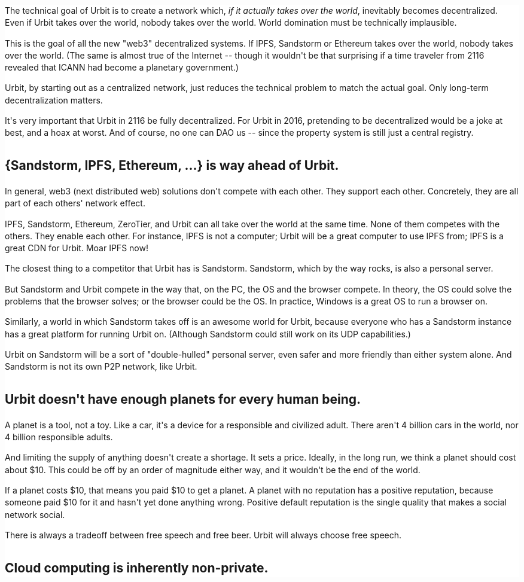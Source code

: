 The technical goal of Urbit is to create a network which, *if it actually takes over the world*, inevitably becomes decentralized.  Even if Urbit takes over the world, nobody takes over the world.  World domination must be technically implausible.

This is the goal of all the new "web3" decentralized systems.  If IPFS, Sandstorm or Ethereum takes over the world, nobody takes over the world.  (The same is almost true of the Internet -- though it wouldn't be that surprising if a time traveler from 2116 revealed that ICANN had become a planetary government.)

Urbit, by starting out as a centralized network, just reduces the technical problem to match the actual goal.  Only long-term decentralization matters.

It's very important that Urbit in 2116 be fully decentralized.  For Urbit in 2016, pretending to be decentralized would be a joke at best, and a hoax at worst.  And of course, no one can DAO us -- since the property system is still just a central registry.

## {Sandstorm, IPFS, Ethereum, ...} is way ahead of Urbit.

In general, web3 (next distributed web) solutions don't compete with each other.  They support each other.  Concretely, they are all part of each others' network effect.

IPFS, Sandstorm, Ethereum, ZeroTier, and Urbit can all take over the world at the same time.  None of them competes with the others.  They enable each other.  For instance, IPFS is not a computer; Urbit will be a great computer to use IPFS from; IPFS is a great CDN for Urbit.  Moar IPFS now!

The closest thing to a competitor that Urbit has is Sandstorm.  Sandstorm, which by the way rocks, is also a personal server.

But Sandstorm and Urbit compete in the way that, on the PC, the OS and the browser compete.  In theory, the OS could solve the problems that the browser solves; or the browser could be the OS.  In practice, Windows is a great OS to run a browser on.

Similarly, a world in which Sandstorm takes off is an awesome world for Urbit, because everyone who has a Sandstorm instance has a great platform for running Urbit on.  (Although Sandstorm could still work on its UDP capabilities.)

Urbit on Sandstorm will be a sort of "double-hulled" personal server, even safer and more friendly than either system alone.  And Sandstorm is not its own P2P network, like Urbit.

## Urbit doesn't have enough planets for every human being.

A planet is a tool, not a toy.  Like a car, it's a device for a responsible and civilized adult.  There aren't 4 billion cars in the world, nor 4 billion responsible adults.

And limiting the supply of anything doesn't create a shortage.  It sets a price.  Ideally, in the long run, we think a planet should cost about $10.  This could be off by an order of magnitude either way, and it wouldn't be the end of the world.

If a planet costs $10, that means you paid $10 to get a planet.  A planet with no reputation has a positive reputation, because someone paid $10 for it and hasn't yet done anything wrong.  Positive default reputation is the single quality that makes a social network social.

There is always a tradeoff between free speech and free beer.  Urbit will always choose free speech.

## Cloud computing is inherently non-private.
